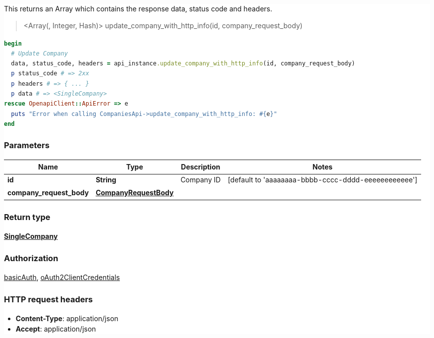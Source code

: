 This returns an Array which contains the response data, status code and headers.

> <Array(<SingleCompany>, Integer, Hash)> update_company_with_http_info(id, company_request_body)

```ruby
begin
  # Update Company
  data, status_code, headers = api_instance.update_company_with_http_info(id, company_request_body)
  p status_code # => 2xx
  p headers # => { ... }
  p data # => <SingleCompany>
rescue OpenapiClient::ApiError => e
  puts "Error when calling CompaniesApi->update_company_with_http_info: #{e}"
end
```

### Parameters

| Name | Type | Description | Notes |
| ---- | ---- | ----------- | ----- |
| **id** | **String** | Company ID | [default to &#39;aaaaaaaa-bbbb-cccc-dddd-eeeeeeeeeeee&#39;] |
| **company_request_body** | [**CompanyRequestBody**](CompanyRequestBody.md) |  |  |

### Return type

[**SingleCompany**](SingleCompany.md)

### Authorization

[basicAuth](../README.md#basicAuth), [oAuth2ClientCredentials](../README.md#oAuth2ClientCredentials)

### HTTP request headers

- **Content-Type**: application/json
- **Accept**: application/json

